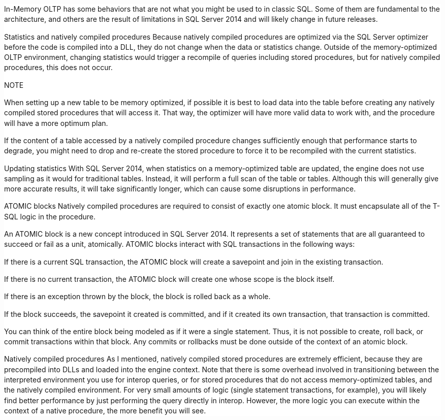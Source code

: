 In-Memory OLTP has some behaviors that are not what you might be used to in classic SQL. Some of them are fundamental to the architecture, and others are the result of limitations in SQL Server 2014 and will likely change in future releases.

Statistics and natively compiled procedures
Because natively compiled procedures are optimized via the SQL Server optimizer before the code is compiled into a DLL, they do not change when the data or statistics change. Outside of the memory-optimized OLTP environment, changing statistics would trigger a recompile of queries including stored procedures, but for natively compiled procedures, this does not occur.

 NOTE

When setting up a new table to be memory optimized, if possible it is best to load data into the table before creating any natively compiled stored procedures that will access it. That way, the optimizer will have more valid data to work with, and the procedure will have a more optimum plan.

If the content of a table accessed by a natively compiled procedure changes sufficiently enough that performance starts to degrade, you might need to drop and re-create the stored procedure to force it to be recompiled with the current statistics.

Updating statistics
With SQL Server 2014, when statistics on a memory-optimized table are updated, the engine does not use sampling as it would for traditional tables. Instead, it will perform a full scan of the table or tables. Although this will generally give more accurate results, it will take significantly longer, which can cause some disruptions in performance.

ATOMIC blocks
Natively compiled procedures are required to consist of exactly one atomic block. It must encapsulate all of the T-SQL logic in the procedure.

An ATOMIC block is a new concept introduced in SQL Server 2014. It represents a set of statements that are all guaranteed to succeed or fail as a unit, atomically. ATOMIC blocks interact with SQL transactions in the following ways:

 If there is a current SQL transaction, the ATOMIC block will create a savepoint and join in the existing transaction.

 If there is no current transaction, the ATOMIC block will create one whose scope is the block itself.

 If there is an exception thrown by the block, the block is rolled back as a whole.

 If the block succeeds, the savepoint it created is committed, and if it created its own transaction, that transaction is committed.

You can think of the entire block being modeled as if it were a single statement. Thus, it is not possible to create, roll back, or commit transactions within that block. Any commits or rollbacks must be done outside of the context of an atomic block.

Natively compiled procedures
As I mentioned, natively compiled stored procedures are extremely efficient, because they are precompiled into DLLs and loaded into the engine context. Note that there is some overhead involved in transitioning between the interpreted environment you use for interop queries, or for stored procedures that do not access memory-optimized tables, and the natively compiled environment. For very small amounts of logic (single statement transactions, for example), you will likely find better performance by just performing the query directly in interop. However, the more logic you can execute within the context of a native procedure, the more benefit you will see.
